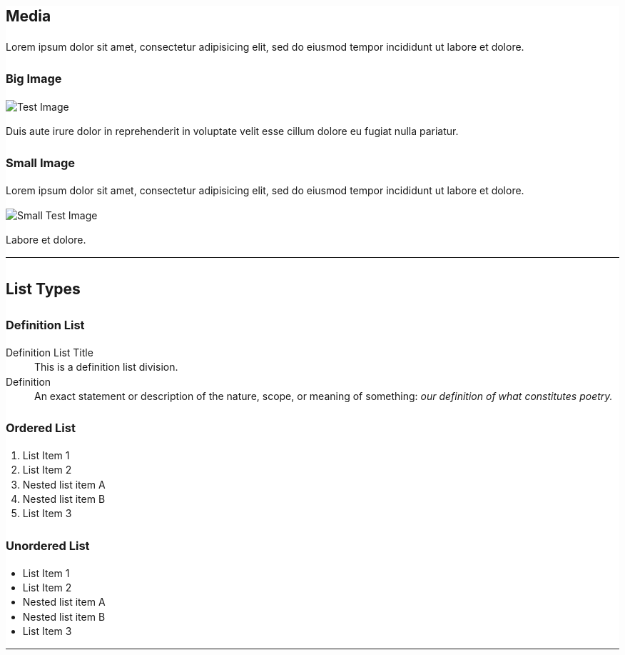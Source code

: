 
## Media

Lorem ipsum dolor sit amet, consectetur adipisicing elit, sed do eiusmod tempor incididunt ut labore et dolore.

### Big Image

![Test Image](http://demo.ghost.io/content/images/2014/09/testimg1.jpeg)

Duis aute irure dolor in reprehenderit in voluptate velit esse cillum dolore eu fugiat nulla pariatur.

### Small Image

Lorem ipsum dolor sit amet, consectetur adipisicing elit, sed do eiusmod tempor incididunt ut labore et dolore.

![Small Test Image](http://demo.ghost.io/content/images/2014/09/testimg2.jpg)

Labore et dolore.

---

## List Types
### Definition List

<dl>
<dt>Definition List Title</dt>
<dd>This is a definition list division.</dd>
<dt>Definition</dt>
<dd>An exact statement or description of the nature, scope, or meaning of something: <em>our definition of what constitutes poetry.</em></dd>
</dl>

### Ordered List

1. List Item 1
2. List Item 2
 1. Nested list item A
 2. Nested list item B
3. List Item 3

### Unordered List

* List Item 1
* List Item 2
 * Nested list item A
 * Nested list item B
* List Item 3

---
